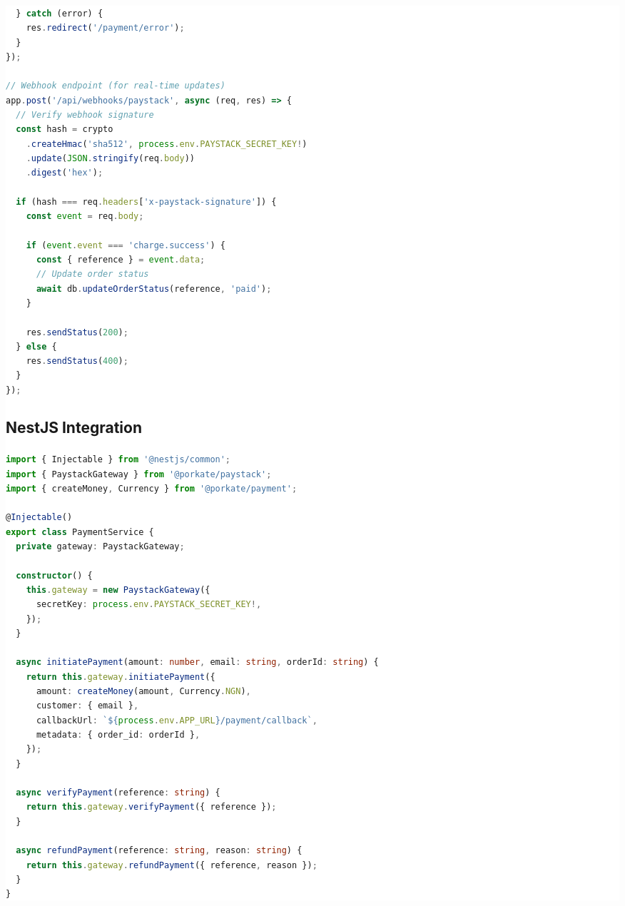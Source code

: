 ```typescript
  } catch (error) {
    res.redirect('/payment/error');
  }
});

// Webhook endpoint (for real-time updates)
app.post('/api/webhooks/paystack', async (req, res) => {
  // Verify webhook signature
  const hash = crypto
    .createHmac('sha512', process.env.PAYSTACK_SECRET_KEY!)
    .update(JSON.stringify(req.body))
    .digest('hex');

  if (hash === req.headers['x-paystack-signature']) {
    const event = req.body;

    if (event.event === 'charge.success') {
      const { reference } = event.data;
      // Update order status
      await db.updateOrderStatus(reference, 'paid');
    }

    res.sendStatus(200);
  } else {
    res.sendStatus(400);
  }
});
```

## NestJS Integration

```typescript
import { Injectable } from '@nestjs/common';
import { PaystackGateway } from '@porkate/paystack';
import { createMoney, Currency } from '@porkate/payment';

@Injectable()
export class PaymentService {
  private gateway: PaystackGateway;

  constructor() {
    this.gateway = new PaystackGateway({
      secretKey: process.env.PAYSTACK_SECRET_KEY!,
    });
  }

  async initiatePayment(amount: number, email: string, orderId: string) {
    return this.gateway.initiatePayment({
      amount: createMoney(amount, Currency.NGN),
      customer: { email },
      callbackUrl: `${process.env.APP_URL}/payment/callback`,
      metadata: { order_id: orderId },
    });
  }

  async verifyPayment(reference: string) {
    return this.gateway.verifyPayment({ reference });
  }

  async refundPayment(reference: string, reason: string) {
    return this.gateway.refundPayment({ reference, reason });
  }
}
```